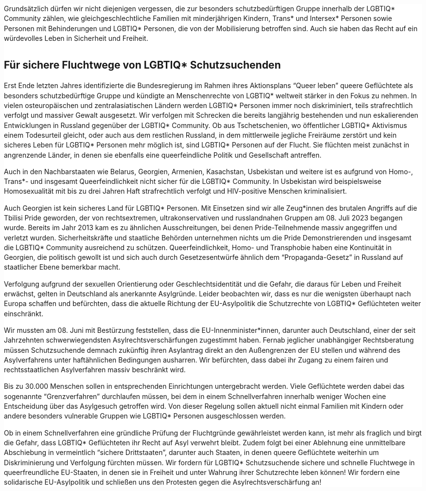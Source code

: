 Grundsätzlich dürfen wir nicht diejenigen vergessen, die zur besonders schutzbedürftigen Gruppe innerhalb der LGBTIQ\* Community zählen, wie gleichgeschlechtliche Familien mit minderjährigen Kindern, Trans\* und Intersex\* Personen sowie Personen mit Behinderungen und LGBTIQ\* Personen, die von der Mobilisierung betroffen sind. Auch sie haben das Recht auf ein würdevolles Leben in Sicherheit und Freiheit.

## Für sichere Fluchtwege von LGBTIQ\* Schutzsuchenden

Erst Ende letzten Jahres identifizierte die Bundesregierung im Rahmen ihres Aktionsplans “Queer leben” queere Geflüchtete als besonders schutzbedürftige Gruppe und kündigte an Menschenrechte von LGBTIQ\* weltweit stärker in den Fokus zu nehmen. In vielen osteuropäischen und zentralasiatischen Ländern werden LGBTIQ\* Personen immer noch diskriminiert, teils strafrechtlich verfolgt und massiver Gewalt ausgesetzt. Wir verfolgen mit Schrecken die bereits langjährig bestehenden und nun eskalierenden Entwicklungen in Russland gegenüber der LGBTIQ\* Community. Ob aus Tschetschenien, wo öffentlicher LGBTIQ\* Aktivismus einem Todesurteil gleicht, oder auch aus dem restlichen Russland, in dem mittlerweile jegliche Freiräume zerstört und kein sicheres Leben für LGBTIQ\* Personen mehr möglich ist, sind LGBTIQ\* Personen auf der Flucht. Sie flüchten meist zunächst in angrenzende Länder, in denen sie ebenfalls eine queerfeindliche Politik und Gesellschaft antreffen. 

Auch in den Nachbarstaaten wie Belarus, Georgien, Armenien, Kasachstan, Usbekistan und weitere ist es aufgrund von Homo-, Trans\*- und insgesamt Queerfeindlichkeit nicht sicher für die LGBTIQ\* Community. In Usbekistan wird beispielsweise Homosexualität mit bis zu drei Jahren Haft strafrechtlich verfolgt und HIV-positive Menschen kriminalisiert.

Auch Georgien ist kein sicheres Land für LGBTIQ\* Personen. Mit Einsetzen sind wir alle Zeug\*innen des brutalen Angriffs auf die Tbilisi Pride geworden, der von rechtsextremen, ultrakonservativen und russlandnahen Gruppen am 08. Juli 2023 begangen wurde. Bereits im Jahr 2013 kam es zu ähnlichen Ausschreitungen, bei denen Pride-Teilnehmende massiv angegriffen und verletzt wurden. Sicherheitskräfte und staatliche Behörden unternehmen nichts um die Pride Demonstrierenden und insgesamt die LGBTIQ\* Community ausreichend zu schützen. Queerfeindlichkeit, Homo- und Transphobie haben eine Kontinuität in Georgien, die politisch gewollt ist und sich auch durch Gesetzesentwürfe ähnlich dem “Propaganda-Gesetz” in Russland auf staatlicher Ebene bemerkbar macht.

Verfolgung aufgrund der sexuellen Orientierung oder Geschlechtsidentität und die Gefahr, die daraus für Leben und Freiheit erwächst, gelten in Deutschland als anerkannte Asylgründe. Leider beobachten wir, dass es nur die wenigsten überhaupt nach Europa schaffen und befürchten, dass die aktuelle Richtung der EU-Asylpolitik die Schutzrechte von LGBTIQ\* Geflüchteten weiter einschränkt.

Wir mussten am 08. Juni mit Bestürzung feststellen, dass die EU-Innenminister\*innen, darunter auch Deutschland, einer der seit Jahrzehnten schwerwiegendsten Asylrechtsverschärfungen zugestimmt haben. Fernab jeglicher unabhängiger Rechtsberatung müssen Schutzsuchende demnach zukünftig ihren Asylantrag direkt an den Außengrenzen der EU stellen und während des Asylverfahrens unter haftähnlichen Bedingungen ausharren. Wir befürchten, dass dabei ihr Zugang zu einem fairen und rechtsstaatlichen Asylverfahren massiv beschränkt wird.

Bis zu 30.000 Menschen sollen in entsprechenden Einrichtungen untergebracht werden. Viele Geflüchtete werden dabei das sogenannte “Grenzverfahren” durchlaufen müssen, bei dem in einem Schnellverfahren innerhalb weniger Wochen eine Entscheidung über das Asylgesuch getroffen wird. Von dieser Regelung sollen aktuell nicht einmal Familien mit Kindern oder andere besonders vulnerable Gruppen wie LGBTIQ\* Personen ausgeschlossen werden.

Ob in einem Schnellverfahren eine gründliche Prüfung der Fluchtgründe gewährleistet werden kann, ist mehr als fraglich und birgt die Gefahr, dass  LGBTIQ\* Geflüchteten ihr Recht auf Asyl verwehrt bleibt. Zudem folgt bei einer Ablehnung eine unmittelbare Abschiebung in vermeintlich “sichere Drittstaaten”, darunter auch Staaten, in denen queere Geflüchtete weiterhin um Diskriminierung und Verfolgung fürchten müssen.  Wir fordern für LGBTIQ\* Schutzsuchende sichere und schnelle Fluchtwege in queerfreundliche EU-Staaten, in denen sie in Freiheit und unter Wahrung ihrer Schutzrechte leben können! Wir fordern eine solidarische EU-Asylpolitik und schließen uns den Protesten gegen die Asylrechtsverschärfung an!
